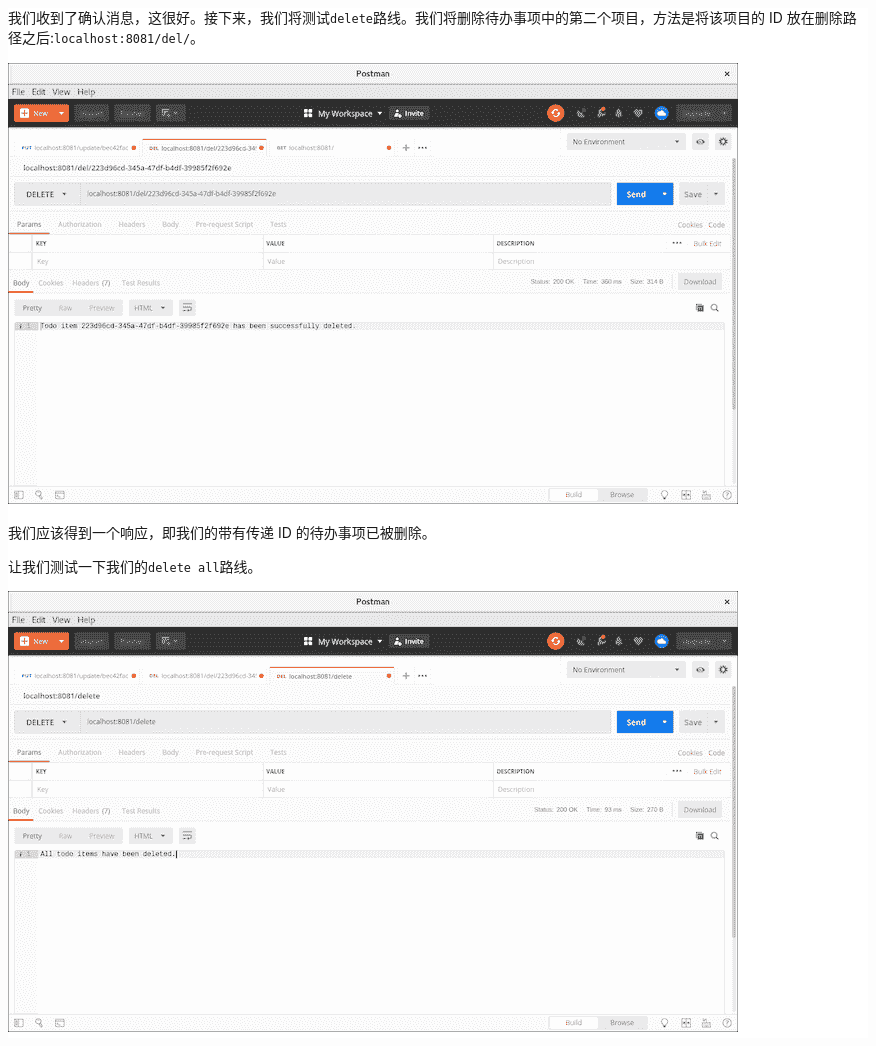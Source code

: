 我们收到了确认消息，这很好。接下来，我们将测试`delete`路线。我们将删除待办事项中的第二个项目，方法是将该项目的 ID 放在删除路径之后:`localhost:8081/del/`。

![Deleted Item in To-Do App to Test nanoSQL-Powered API in Postman](img/4bafd5fc02ab1f0070dbe7bd5ad0af02.png)

我们应该得到一个响应，即我们的带有传递 ID 的待办事项已被删除。

让我们测试一下我们的`delete all`路线。

![Delete All Items in To-Do App to Test nanoSQL-Powered API in Postman](img/3159894d21a3b4a718e153b83a03088a.png)
